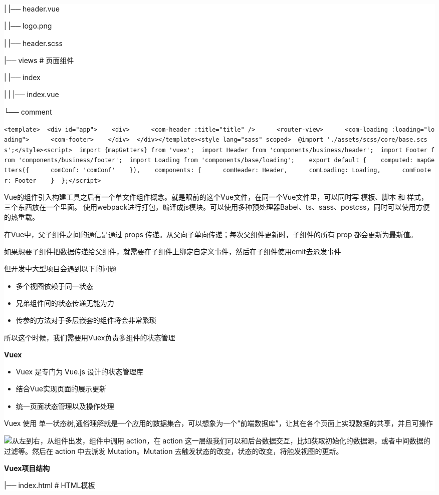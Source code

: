 | |── header.vue

| |── logo.png

| |── header.scss

|── views # 页面组件

| |── index

| | |── index.vue

└── comment

<div>

    <template>  <div id="app">    <div>      <com-header :title="title" />      <router-view>      <com-loading :loading="loading">      <com-footer>    </div>  </div></template><style lang="sass" scoped>  @import './assets/scss/core/base.scss';</style><script>  import {mapGetters} from 'vuex';  import Header from 'components/business/header';  import Footer from 'components/business/footer';  import Loading from 'components/base/loading';    export default {    computed: mapGetters({      comConf: 'comConf'    }),    components: {      comHeader: Header,      comLoading: Loading,      comFooter: Footer    }  };</script>

</div>

Vue的组件引入构建工具之后有一个单文件组件概念。就是眼前的这个Vue文件，在同一个Vue文件里，可以同时写 模板、脚本 和 样式，三个东西放在一个里面。 使用webpack进行打包，编译成js模块。可以使用多种预处理器Babel、ts、sass、postcss，同时可以使用方便的热重载。

在Vue中，父子组件之间的通信是通过 props 传递。从父向子单向传递；每次父组件更新时，子组件的所有 prop 都会更新为最新值。

如果想要子组件把数据传递给父组件，就需要在子组件上绑定自定义事件，然后在子组件使用emit去派发事件

但开发中大型项目会遇到以下的问题

*   多个视图依赖于同一状态

*   兄弟组件间的状态传递无能为力

*   传参的方法对于多层嵌套的组件将会非常繁琐

所以这个时候，我们需要用Vuex负责多组件的状态管理

**Vuex**

*   Vuex 是专门为 Vue.js 设计的状态管理库

*   结合Vue实现页面的展示更新

*   统一页面状态管理以及操作处理

Vuex 使用 单一状态树,通俗理解就是一个应用的数据集合，可以想象为一个“前端数据库”，让其在各个页面上实现数据的共享，并且可操作

![](https://pic1.zhimg.com/v2-96cb87f73f32562dfbe95e63e6abeac0_b.jpg)从左到右，从组件出发，组件中调用 action，在 action 这一层级我们可以和后台数据交互，比如获取初始化的数据源，或者中间数据的过滤等。然后在 action 中去派发 Mutation。Mutation 去触发状态的改变，状态的改变，将触发视图的更新。

**Vuex项目结构**

|── index.html # HTML模板
